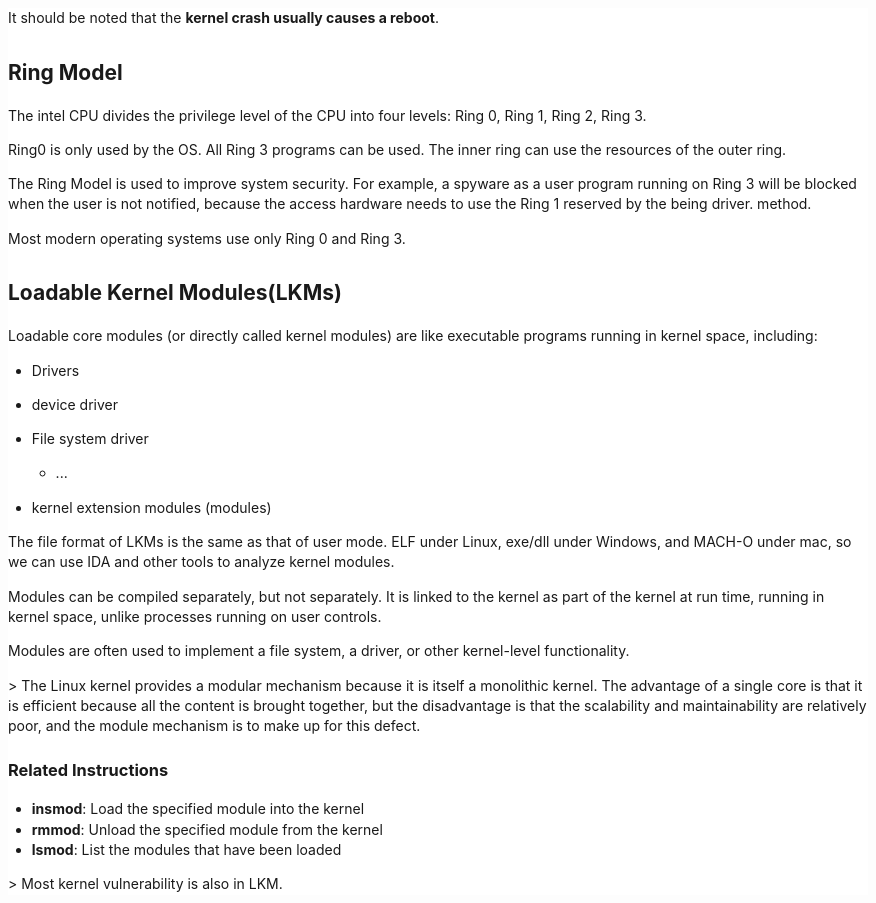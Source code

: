 
It should be noted that the **kernel crash usually causes a reboot**.


## Ring Model

The intel CPU divides the privilege level of the CPU into four levels: Ring 0, Ring 1, Ring 2, Ring 3.


Ring0 is only used by the OS. All Ring 3 programs can be used. The inner ring can use the resources of the outer ring.


The Ring Model is used to improve system security. For example, a spyware as a user program running on Ring 3 will be blocked when the user is not notified, because the access hardware needs to use the Ring 1 reserved by the being driver. method.


Most modern operating systems use only Ring 0 and Ring 3.


## Loadable Kernel Modules(LKMs)

Loadable core modules (or directly called kernel modules) are like executable programs running in kernel space, including:


- Drivers
- device driver
- File system driver
	- ...

- kernel extension modules (modules)


The file format of LKMs is the same as that of user mode. ELF under Linux, exe/dll under Windows, and MACH-O under mac, so we can use IDA and other tools to analyze kernel modules.


Modules can be compiled separately, but not separately. It is linked to the kernel as part of the kernel at run time, running in kernel space, unlike processes running on user controls.


Modules are often used to implement a file system, a driver, or other kernel-level functionality.


&gt; The Linux kernel provides a modular mechanism because it is itself a monolithic kernel. The advantage of a single core is that it is efficient because all the content is brought together, but the disadvantage is that the scalability and maintainability are relatively poor, and the module mechanism is to make up for this defect.


### Related Instructions
- **insmod**: Load the specified module into the kernel
- **rmmod**: Unload the specified module from the kernel
- **lsmod**: List the modules that have been loaded


&gt; Most kernel vulnerability is also in LKM.
